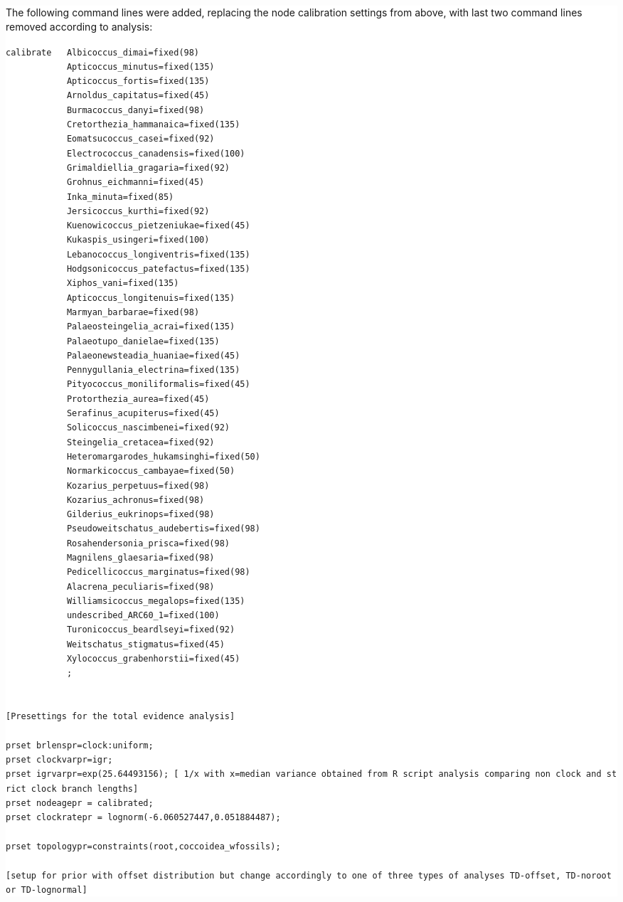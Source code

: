 


The following command lines were added, replacing the node calibration settings from above, with last two command lines removed according to analysis:

```
calibrate   Albicoccus_dimai=fixed(98)
  			Apticoccus_minutus=fixed(135) 
			Apticoccus_fortis=fixed(135) 	
			Arnoldus_capitatus=fixed(45) 
			Burmacoccus_danyi=fixed(98) 
			Cretorthezia_hammanaica=fixed(135) 
			Eomatsucoccus_casei=fixed(92) 
			Electrococcus_canadensis=fixed(100) 
			Grimaldiellia_gragaria=fixed(92) 
			Grohnus_eichmanni=fixed(45) 
			Inka_minuta=fixed(85) 
			Jersicoccus_kurthi=fixed(92)
			Kuenowicoccus_pietzeniukae=fixed(45) 
			Kukaspis_usingeri=fixed(100) 
			Lebanococcus_longiventris=fixed(135) 
			Hodgsonicoccus_patefactus=fixed(135) 
			Xiphos_vani=fixed(135) 
			Apticoccus_longitenuis=fixed(135) 
			Marmyan_barbarae=fixed(98)
			Palaeosteingelia_acrai=fixed(135) 
			Palaeotupo_danielae=fixed(135) 
			Palaeonewsteadia_huaniae=fixed(45) 
			Pennygullania_electrina=fixed(135) 
			Pityococcus_moniliformalis=fixed(45) 
			Protorthezia_aurea=fixed(45) 
			Serafinus_acupiterus=fixed(45)
			Solicoccus_nascimbenei=fixed(92) 
			Steingelia_cretacea=fixed(92)
			Heteromargarodes_hukamsinghi=fixed(50) 
			Normarkicoccus_cambayae=fixed(50)
			Kozarius_perpetuus=fixed(98) 
			Kozarius_achronus=fixed(98) 
			Gilderius_eukrinops=fixed(98) 
			Pseudoweitschatus_audebertis=fixed(98) 
			Rosahendersonia_prisca=fixed(98) 
			Magnilens_glaesaria=fixed(98) 
			Pedicellicoccus_marginatus=fixed(98) 
			Alacrena_peculiaris=fixed(98) 
			Williamsicoccus_megalops=fixed(135)
			undescribed_ARC60_1=fixed(100) 
			Turonicoccus_beardlseyi=fixed(92)
			Weitschatus_stigmatus=fixed(45) 
			Xylococcus_grabenhorstii=fixed(45)
			;   


[Presettings for the total evidence analysis]

prset brlenspr=clock:uniform;
prset clockvarpr=igr;	
prset igrvarpr=exp(25.64493156); [ 1/x with x=median variance obtained from R script analysis comparing non clock and strict clock branch lengths]
prset nodeagepr = calibrated;
prset clockratepr = lognorm(-6.060527447,0.051884487); 

prset topologypr=constraints(root,coccoidea_wfossils);

[setup for prior with offset distribution but change accordingly to one of three types of analyses TD-offset, TD-noroot or TD-lognormal]
```
